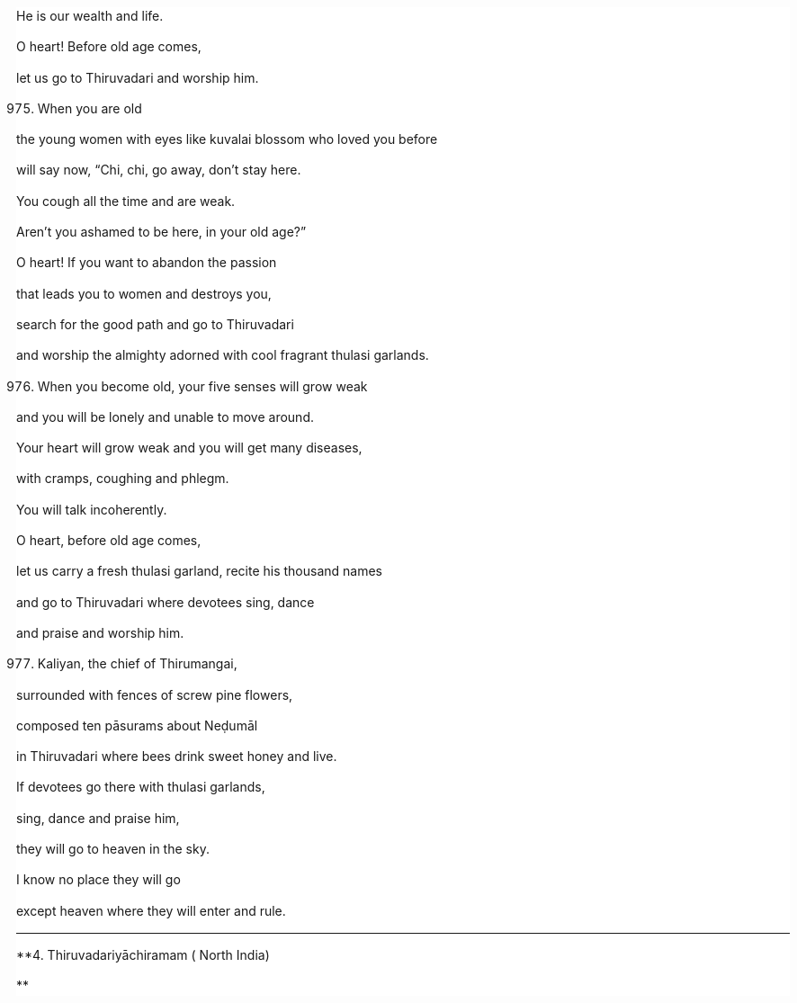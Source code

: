 He is our wealth and life.  

O heart! Before old age comes,  

let us go to Thiruvadari and worship him.  

975. When you are old  

the young women with eyes like kuvalai blossom who loved you before  

will say now, “Chi, chi, go away, don’t stay here.  

You cough all the time and are weak.  

Aren’t you ashamed to be here, in your old age?”  

O heart! If you want to abandon the passion  

that leads you to women and destroys you,  

search for the good path and go to Thiruvadari  

and worship the almighty adorned with cool fragrant thulasi garlands.  

976. When you become old, your five senses will grow weak  

and you will be lonely and unable to move around.  

Your heart will grow weak and you will get many diseases,  

with cramps, coughing and phlegm.  

You will talk incoherently.  

O heart, before old age comes,  

let us carry a fresh thulasi garland, recite his thousand names  

and go to Thiruvadari where devotees sing, dance  

and praise and worship him.  

977. Kaliyan, the chief of Thirumangai,  

surrounded with fences of screw pine flowers,  

composed ten pāsurams about Neḍumāl  

in Thiruvadari where bees drink sweet honey and live.  

If devotees go there with thulasi garlands,  

sing, dance and praise him,  

they will go to heaven in the sky.  

I know no place they will go  

except heaven where they will enter and rule.  

----------  

**4. Thiruvadariyāchiramam ( North India)  

**  
